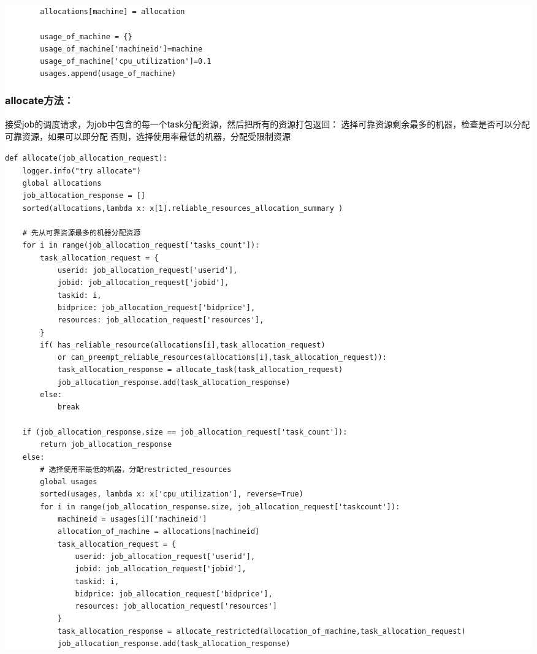             allocations[machine] = allocation
    
            usage_of_machine = {}
            usage_of_machine['machineid']=machine
            usage_of_machine['cpu_utilization']=0.1
            usages.append(usage_of_machine)

### allocate方法：<a id="sec-10-3-3" name="sec-10-3-3"></a>

接受job的调度请求，为job中包含的每一个task分配资源，然后把所有的资源打包返回：
选择可靠资源剩余最多的机器，检查是否可以分配可靠资源，如果可以即分配
否则，选择使用率最低的机器，分配受限制资源

    def allocate(job_allocation_request):
        logger.info("try allocate")
        global allocations
        job_allocation_response = []
        sorted(allocations,lambda x: x[1].reliable_resources_allocation_summary )
    
        # 先从可靠资源最多的机器分配资源
        for i in range(job_allocation_request['tasks_count']):
            task_allocation_request = {
                userid: job_allocation_request['userid'],
                jobid: job_allocation_request['jobid'],
                taskid: i,
                bidprice: job_allocation_request['bidprice'],
                resources: job_allocation_request['resources'],
            }
            if( has_reliable_resource(allocations[i],task_allocation_request)
                or can_preempt_reliable_resources(allocations[i],task_allocation_request)):
                task_allocation_response = allocate_task(task_allocation_request)
                job_allocation_response.add(task_allocation_response)
            else:
                break
    
        if (job_allocation_response.size == job_allocation_request['task_count']):
            return job_allocation_response
        else:
            # 选择使用率最低的机器，分配restricted_resources
            global usages
            sorted(usages, lambda x: x['cpu_utilization'], reverse=True)
            for i in range(job_allocation_response.size, job_allocation_request['taskcount']):
                machineid = usages[i]['machineid']
                allocation_of_machine = allocations[machineid]
                task_allocation_request = {
                    userid: job_allocation_request['userid'],
                    jobid: job_allocation_request['jobid'],
                    taskid: i,
                    bidprice: job_allocation_request['bidprice'],
                    resources: job_allocation_request['resources']
                }
                task_allocation_response = allocate_restricted(allocation_of_machine,task_allocation_request)
                job_allocation_response.add(task_allocation_response)
    